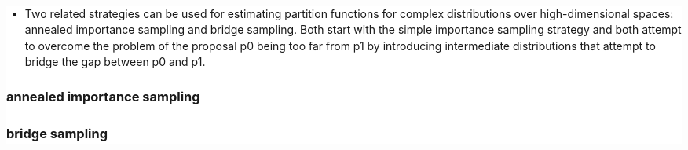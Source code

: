 - Two related strategies can be used for estimating partition functions for complex distributions over high-dimensional spaces: annealed importance sampling and bridge sampling. Both start with the simple importance sampling strategy and both attempt to overcome the problem of the proposal p0 being too far from p1 by introducing intermediate distributions that attempt to bridge the gap between p0 and p1.

### annealed importance sampling 


### bridge sampling